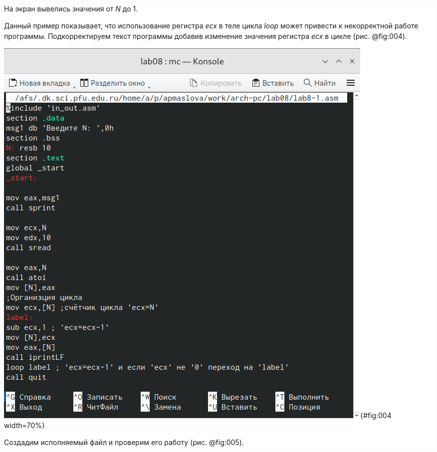 На экран вывелись значения от *N* до 1.

Данный пример показывает, что использование регистра *ecx* в теле цикла *loop* может привести к некорректной работе программы. Подкорректируем текст программы добавив изменение значения регистра *ecx* в цикле (рис. @fig:004).

![Исправление текста программы в файле lab8-1.asm](image/4.png){#fig:004 width=70%}

Создадим исполняемый файл и проверим его работу (рис. @fig:005).
